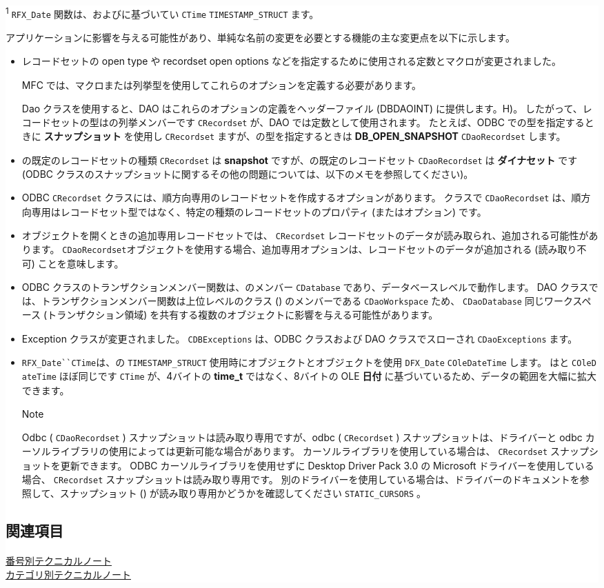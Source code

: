 <sup>1</sup> `RFX_Date` 関数は、およびに基づいてい `CTime` `TIMESTAMP_STRUCT` ます。

アプリケーションに影響を与える可能性があり、単純な名前の変更を必要とする機能の主な変更点を以下に示します。

- レコードセットの open type や recordset open options などを指定するために使用される定数とマクロが変更されました。

   MFC では、マクロまたは列挙型を使用してこれらのオプションを定義する必要があります。

   Dao クラスを使用すると、DAO はこれらのオプションの定義をヘッダーファイル (DBDAOINT) に提供します。H)。 したがって、レコードセットの型はの列挙メンバーです `CRecordset` が、DAO では定数として使用されます。 たとえば、ODBC での型を指定するときに **スナップショット** を使用し `CRecordset` ますが、の型を指定するときは **DB_OPEN_SNAPSHOT** `CDaoRecordset` します。

- の既定のレコードセットの種類 `CRecordset` は **snapshot** ですが、の既定のレコードセット `CDaoRecordset` は **ダイナセット** です (ODBC クラスのスナップショットに関するその他の問題については、以下のメモを参照してください)。

- ODBC `CRecordset` クラスには、順方向専用のレコードセットを作成するオプションがあります。 クラスで `CDaoRecordset` は、順方向専用はレコードセット型ではなく、特定の種類のレコードセットのプロパティ (またはオプション) です。

- オブジェクトを開くときの追加専用レコードセットでは、 `CRecordset` レコードセットのデータが読み取られ、追加される可能性があります。 `CDaoRecordset`オブジェクトを使用する場合、追加専用オプションは、レコードセットのデータが追加される (読み取り不可) ことを意味します。

- ODBC クラスのトランザクションメンバー関数は、のメンバー `CDatabase` であり、データベースレベルで動作します。 DAO クラスでは、トランザクションメンバー関数は上位レベルのクラス () のメンバーである `CDaoWorkspace` ため、 `CDaoDatabase` 同じワークスペース (トランザクション領域) を共有する複数のオブジェクトに影響を与える可能性があります。

- Exception クラスが変更されました。 `CDBExceptions` は、ODBC クラスおよび DAO クラスでスローされ `CDaoExceptions` ます。

- `RFX_Date``CTime`は、の `TIMESTAMP_STRUCT` 使用時にオブジェクトとオブジェクトを使用 `DFX_Date` `COleDateTime` します。 はと `COleDateTime` ほぼ同じです `CTime` が、4バイトの **time_t** ではなく、8バイトの OLE **日付** に基づいているため、データの範囲を大幅に拡大できます。

   > [!NOTE]
   > Odbc ( `CDaoRecordset` ) スナップショットは読み取り専用ですが、odbc ( `CRecordset` ) スナップショットは、ドライバーと odbc カーソルライブラリの使用によっては更新可能な場合があります。 カーソルライブラリを使用している場合は、 `CRecordset` スナップショットを更新できます。 ODBC カーソルライブラリを使用せずに Desktop Driver Pack 3.0 の Microsoft ドライバーを使用している場合、 `CRecordset` スナップショットは読み取り専用です。 別のドライバーを使用している場合は、ドライバーのドキュメントを参照して、スナップショット () が読み取り専用かどうかを確認してください `STATIC_CURSORS` 。

## <a name="see-also"></a>関連項目

[番号別テクニカルノート](../mfc/technical-notes-by-number.md)<br/>
[カテゴリ別テクニカルノート](../mfc/technical-notes-by-category.md)
